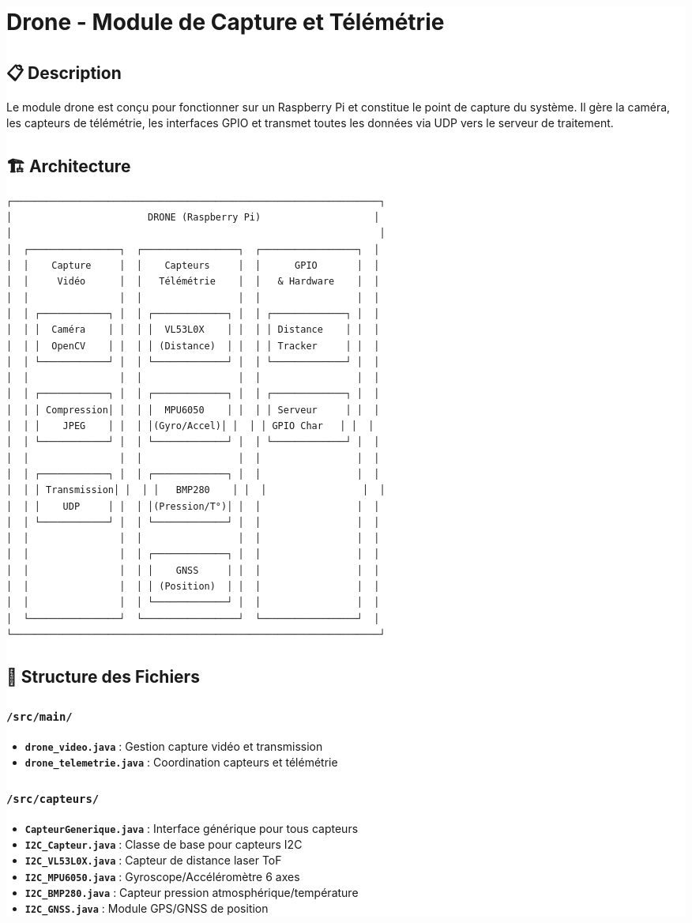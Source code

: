 # Drone - Module de Capture et Télémétrie

## 📋 Description

Le module drone est conçu pour fonctionner sur un Raspberry Pi et constitue le point de capture du système. Il gère la caméra, les capteurs de télémétrie, les interfaces GPIO et transmet toutes les données via UDP vers le serveur de traitement.

## 🏗️ Architecture

```
┌─────────────────────────────────────────────────────────────────┐
│                        DRONE (Raspberry Pi)                    │
│                                                                 │
│  ┌────────────────┐  ┌─────────────────┐  ┌─────────────────┐  │
│  │    Capture     │  │    Capteurs     │  │      GPIO       │  │
│  │     Vidéo      │  │   Télémétrie    │  │   & Hardware    │  │
│  │                │  │                 │  │                 │  │
│  │ ┌────────────┐ │  │ ┌─────────────┐ │  │ ┌─────────────┐ │  │
│  │ │  Caméra    │ │  │ │  VL53L0X    │ │  │ │ Distance    │ │  │
│  │ │  OpenCV    │ │  │ │ (Distance)  │ │  │ │ Tracker     │ │  │
│  │ └────────────┘ │  │ └─────────────┘ │  │ └─────────────┘ │  │
│  │                │  │                 │  │                 │  │
│  │ ┌────────────┐ │  │ ┌─────────────┐ │  │ ┌─────────────┐ │  │
│  │ │ Compression│ │  │ │  MPU6050    │ │  │ │ Serveur     │ │  │
│  │ │    JPEG    │ │  │ │(Gyro/Accel)│ │  │ │ GPIO Char   │ │  │
│  │ └────────────┘ │  │ └─────────────┘ │  │ └─────────────┘ │  │
│  │                │  │                 │  │                 │  │
│  │ ┌────────────┐ │  │ ┌─────────────┐ │  │                 │  │
│  │ │ Transmission│ │  │ │   BMP280    │ │  │                 │  │
│  │ │    UDP     │ │  │ │(Pression/T°)│ │  │                 │  │
│  │ └────────────┘ │  │ └─────────────┘ │  │                 │  │
│  │                │  │                 │  │                 │  │
│  │                │  │ ┌─────────────┐ │  │                 │  │
│  │                │  │ │    GNSS     │ │  │                 │  │
│  │                │  │ │ (Position)  │ │  │                 │  │
│  │                │  │ └─────────────┘ │  │                 │  │
│  └────────────────┘  └─────────────────┘  └─────────────────┘  │
└─────────────────────────────────────────────────────────────────┘
```

## 📁 Structure des Fichiers

### `/src/main/`
- **`drone_video.java`** : Gestion capture vidéo et transmission
- **`drone_telemetrie.java`** : Coordination capteurs et télémétrie

### `/src/capteurs/`
- **`CapteurGenerique.java`** : Interface générique pour tous capteurs
- **`I2C_Capteur.java`** : Classe de base pour capteurs I2C
- **`I2C_VL53L0X.java`** : Capteur de distance laser ToF
- **`I2C_MPU6050.java`** : Gyroscope/Accéléromètre 6 axes
- **`I2C_BMP280.java`** : Capteur pression atmosphérique/température
- **`I2C_GNSS.java`** : Module GPS/GNSS de position
